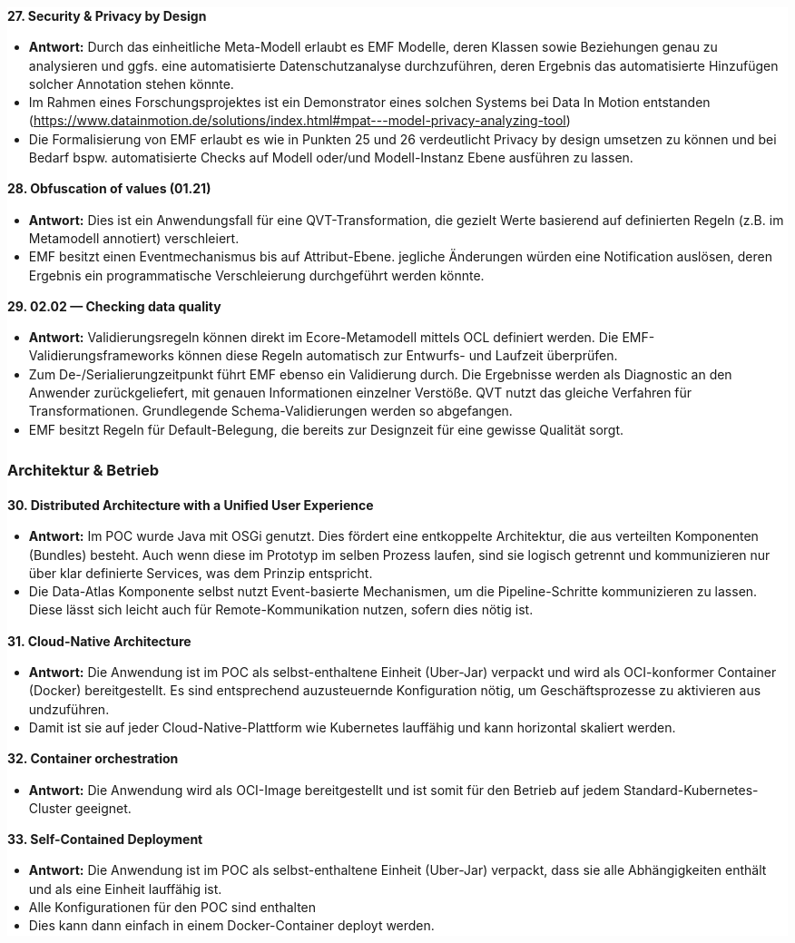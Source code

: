 **27. Security & Privacy by Design**

- **Antwort:** Durch das einheitliche Meta-Modell erlaubt es EMF Modelle, deren Klassen sowie Beziehungen genau zu analysieren und ggfs. eine automatisierte Datenschutzanalyse durchzuführen, deren Ergebnis das automatisierte Hinzufügen solcher Annotation stehen könnte.
- Im Rahmen eines Forschungsprojektes ist ein Demonstrator eines solchen Systems bei Data In Motion entstanden (https://www.datainmotion.de/solutions/index.html#mpat---model-privacy-analyzing-tool)
- Die Formalisierung von EMF erlaubt es wie in Punkten 25 und 26 verdeutlicht Privacy by design umsetzen zu können und bei Bedarf bspw. automatisierte Checks auf Modell oder/und Modell-Instanz Ebene ausführen zu lassen.

**28. Obfuscation of values (01.21)**

- **Antwort:** Dies ist ein Anwendungsfall für eine QVT-Transformation, die gezielt Werte basierend auf definierten Regeln (z.B. im Metamodell annotiert) verschleiert.
- EMF besitzt einen Eventmechanismus bis auf Attribut-Ebene. jegliche Änderungen würden eine Notification auslösen, deren Ergebnis ein programmatische Verschleierung durchgeführt werden könnte.

**29. 02.02 — Checking data quality**

- **Antwort:** Validierungsregeln können direkt im Ecore-Metamodell mittels OCL definiert werden. Die EMF-Validierungsframeworks können diese Regeln automatisch zur Entwurfs- und Laufzeit überprüfen.
- Zum De-/Serialierungzeitpunkt führt EMF ebenso ein Validierung durch. Die Ergebnisse werden als Diagnostic an den Anwender zurückgeliefert, mit genauen Informationen einzelner Verstöße. QVT nutzt das gleiche Verfahren für Transformationen. Grundlegende Schema-Validierungen werden so abgefangen.
- EMF besitzt Regeln für Default-Belegung, die bereits zur Designzeit für eine gewisse Qualität sorgt.

### Architektur & Betrieb

**30. Distributed Architecture with a Unified User Experience**

- **Antwort:** Im POC wurde Java mit OSGi genutzt. Dies fördert eine entkoppelte Architektur, die aus verteilten Komponenten (Bundles) besteht. Auch wenn diese im Prototyp im selben Prozess laufen, sind sie logisch getrennt und kommunizieren nur über klar definierte Services, was dem Prinzip entspricht.
- Die Data-Atlas Komponente selbst nutzt Event-basierte Mechanismen, um die Pipeline-Schritte kommunizieren zu lassen. Diese lässt sich leicht auch für Remote-Kommunikation nutzen, sofern dies nötig ist.

**31. Cloud-Native Architecture**

- **Antwort:** Die Anwendung ist im POC als selbst-enthaltene Einheit (Uber-Jar) verpackt und wird als OCI-konformer Container (Docker) bereitgestellt. Es sind entsprechend auzusteuernde Konfiguration nötig, um Geschäftsprozesse zu aktivieren aus undzuführen.
- Damit ist sie auf jeder Cloud-Native-Plattform wie Kubernetes lauffähig und kann horizontal skaliert werden.

**32. Container orchestration**

- **Antwort:** Die Anwendung wird als OCI-Image bereitgestellt und ist somit für den Betrieb auf jedem Standard-Kubernetes-Cluster geeignet.

**33. Self-Contained Deployment**

- **Antwort:** Die Anwendung ist im POC als selbst-enthaltene Einheit (Uber-Jar) verpackt, dass sie alle Abhängigkeiten enthält und als eine Einheit lauffähig ist. 
- Alle Konfigurationen für den POC sind enthalten
- Dies kann dann einfach in einem Docker-Container deployt werden.

